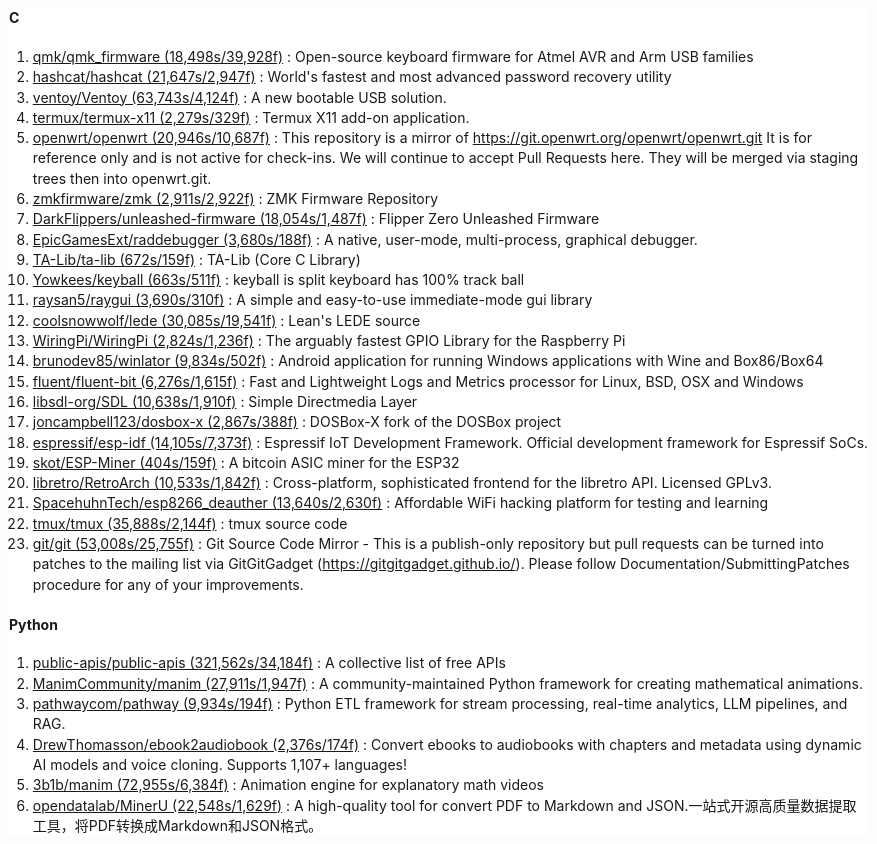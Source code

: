 #### C
1. [qmk/qmk_firmware (18,498s/39,928f)](https://github.com/qmk/qmk_firmware) : Open-source keyboard firmware for Atmel AVR and Arm USB families
2. [hashcat/hashcat (21,647s/2,947f)](https://github.com/hashcat/hashcat) : World's fastest and most advanced password recovery utility
3. [ventoy/Ventoy (63,743s/4,124f)](https://github.com/ventoy/Ventoy) : A new bootable USB solution.
4. [termux/termux-x11 (2,279s/329f)](https://github.com/termux/termux-x11) : Termux X11 add-on application.
5. [openwrt/openwrt (20,946s/10,687f)](https://github.com/openwrt/openwrt) : This repository is a mirror of https://git.openwrt.org/openwrt/openwrt.git It is for reference only and is not active for check-ins. We will continue to accept Pull Requests here. They will be merged via staging trees then into openwrt.git.
6. [zmkfirmware/zmk (2,911s/2,922f)](https://github.com/zmkfirmware/zmk) : ZMK Firmware Repository
7. [DarkFlippers/unleashed-firmware (18,054s/1,487f)](https://github.com/DarkFlippers/unleashed-firmware) : Flipper Zero Unleashed Firmware
8. [EpicGamesExt/raddebugger (3,680s/188f)](https://github.com/EpicGamesExt/raddebugger) : A native, user-mode, multi-process, graphical debugger.
9. [TA-Lib/ta-lib (672s/159f)](https://github.com/TA-Lib/ta-lib) : TA-Lib (Core C Library)
10. [Yowkees/keyball (663s/511f)](https://github.com/Yowkees/keyball) : keyball is split keyboard has 100% track ball
11. [raysan5/raygui (3,690s/310f)](https://github.com/raysan5/raygui) : A simple and easy-to-use immediate-mode gui library
12. [coolsnowwolf/lede (30,085s/19,541f)](https://github.com/coolsnowwolf/lede) : Lean's LEDE source
13. [WiringPi/WiringPi (2,824s/1,236f)](https://github.com/WiringPi/WiringPi) : The arguably fastest GPIO Library for the Raspberry Pi
14. [brunodev85/winlator (9,834s/502f)](https://github.com/brunodev85/winlator) : Android application for running Windows applications with Wine and Box86/Box64
15. [fluent/fluent-bit (6,276s/1,615f)](https://github.com/fluent/fluent-bit) : Fast and Lightweight Logs and Metrics processor for Linux, BSD, OSX and Windows
16. [libsdl-org/SDL (10,638s/1,910f)](https://github.com/libsdl-org/SDL) : Simple Directmedia Layer
17. [joncampbell123/dosbox-x (2,867s/388f)](https://github.com/joncampbell123/dosbox-x) : DOSBox-X fork of the DOSBox project
18. [espressif/esp-idf (14,105s/7,373f)](https://github.com/espressif/esp-idf) : Espressif IoT Development Framework. Official development framework for Espressif SoCs.
19. [skot/ESP-Miner (404s/159f)](https://github.com/skot/ESP-Miner) : A bitcoin ASIC miner for the ESP32
20. [libretro/RetroArch (10,533s/1,842f)](https://github.com/libretro/RetroArch) : Cross-platform, sophisticated frontend for the libretro API. Licensed GPLv3.
21. [SpacehuhnTech/esp8266_deauther (13,640s/2,630f)](https://github.com/SpacehuhnTech/esp8266_deauther) : Affordable WiFi hacking platform for testing and learning
22. [tmux/tmux (35,888s/2,144f)](https://github.com/tmux/tmux) : tmux source code
23. [git/git (53,008s/25,755f)](https://github.com/git/git) : Git Source Code Mirror - This is a publish-only repository but pull requests can be turned into patches to the mailing list via GitGitGadget (https://gitgitgadget.github.io/). Please follow Documentation/SubmittingPatches procedure for any of your improvements.

#### Python
1. [public-apis/public-apis (321,562s/34,184f)](https://github.com/public-apis/public-apis) : A collective list of free APIs
2. [ManimCommunity/manim (27,911s/1,947f)](https://github.com/ManimCommunity/manim) : A community-maintained Python framework for creating mathematical animations.
3. [pathwaycom/pathway (9,934s/194f)](https://github.com/pathwaycom/pathway) : Python ETL framework for stream processing, real-time analytics, LLM pipelines, and RAG.
4. [DrewThomasson/ebook2audiobook (2,376s/174f)](https://github.com/DrewThomasson/ebook2audiobook) : Convert ebooks to audiobooks with chapters and metadata using dynamic AI models and voice cloning. Supports 1,107+ languages!
5. [3b1b/manim (72,955s/6,384f)](https://github.com/3b1b/manim) : Animation engine for explanatory math videos
6. [opendatalab/MinerU (22,548s/1,629f)](https://github.com/opendatalab/MinerU) : A high-quality tool for convert PDF to Markdown and JSON.一站式开源高质量数据提取工具，将PDF转换成Markdown和JSON格式。